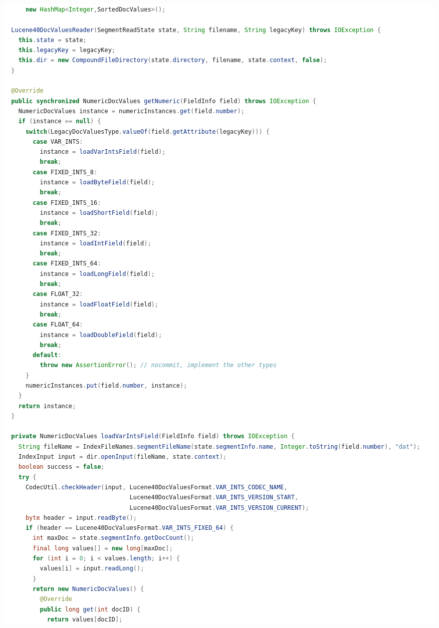 ```java
      new HashMap<Integer,SortedDocValues>();
  
  Lucene40DocValuesReader(SegmentReadState state, String filename, String legacyKey) throws IOException {
    this.state = state;
    this.legacyKey = legacyKey;
    this.dir = new CompoundFileDirectory(state.directory, filename, state.context, false);
  }
  
  @Override
  public synchronized NumericDocValues getNumeric(FieldInfo field) throws IOException {
    NumericDocValues instance = numericInstances.get(field.number);
    if (instance == null) {
      switch(LegacyDocValuesType.valueOf(field.getAttribute(legacyKey))) {
        case VAR_INTS:
          instance = loadVarIntsField(field);
          break;
        case FIXED_INTS_8:
          instance = loadByteField(field);
          break;
        case FIXED_INTS_16:
          instance = loadShortField(field);
          break;
        case FIXED_INTS_32:
          instance = loadIntField(field);
          break;
        case FIXED_INTS_64:
          instance = loadLongField(field);
          break;
        case FLOAT_32:
          instance = loadFloatField(field);
          break;
        case FLOAT_64:
          instance = loadDoubleField(field);
          break;
        default: 
          throw new AssertionError(); // nocommit, implement the other types
      }
      numericInstances.put(field.number, instance);
    }
    return instance;
  }
  
  private NumericDocValues loadVarIntsField(FieldInfo field) throws IOException {
    String fileName = IndexFileNames.segmentFileName(state.segmentInfo.name, Integer.toString(field.number), "dat");
    IndexInput input = dir.openInput(fileName, state.context);
    boolean success = false;
    try {
      CodecUtil.checkHeader(input, Lucene40DocValuesFormat.VAR_INTS_CODEC_NAME, 
                                   Lucene40DocValuesFormat.VAR_INTS_VERSION_START, 
                                   Lucene40DocValuesFormat.VAR_INTS_VERSION_CURRENT);
      byte header = input.readByte();
      if (header == Lucene40DocValuesFormat.VAR_INTS_FIXED_64) {
        int maxDoc = state.segmentInfo.getDocCount();
        final long values[] = new long[maxDoc];
        for (int i = 0; i < values.length; i++) {
          values[i] = input.readLong();
        }
        return new NumericDocValues() {
          @Override
          public long get(int docID) {
            return values[docID];
```